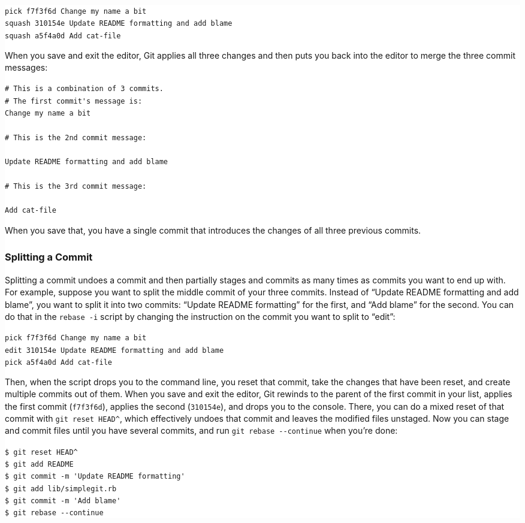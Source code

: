 ```
pick f7f3f6d Change my name a bit
squash 310154e Update README formatting and add blame
squash a5f4a0d Add cat-file
```

When you save and exit the editor, Git applies all three changes and then puts you back into the editor to merge the three commit messages:

```
# This is a combination of 3 commits.
# The first commit's message is:
Change my name a bit

# This is the 2nd commit message:

Update README formatting and add blame

# This is the 3rd commit message:

Add cat-file
```

When you save that, you have a single commit that introduces the changes of all three previous commits.

### Splitting a Commit

Splitting a commit undoes a commit and then partially stages and commits as many times as commits you want to end up with. For example, suppose you want to split the middle commit of your three commits. Instead of “Update README formatting and add blame”, you want to split it into two commits: “Update README formatting” for the first, and “Add blame” for the second. You can do that in the `rebase -i` script by changing the instruction on the commit you want to split to “edit”:

```
pick f7f3f6d Change my name a bit
edit 310154e Update README formatting and add blame
pick a5f4a0d Add cat-file
```

Then, when the script drops you to the command line, you reset that commit, take the changes that have been reset, and create multiple commits out of them. When you save and exit the editor, Git rewinds to the parent of the first commit in your list, applies the first commit (`f7f3f6d`), applies the second (`310154e`), and drops you to the console. There, you can do a mixed reset of that commit with `git reset HEAD^`, which effectively undoes that commit and leaves the modified files unstaged. Now you can stage and commit files until you have several commits, and run `git rebase --continue` when you’re done:

```
$ git reset HEAD^
$ git add README
$ git commit -m 'Update README formatting'
$ git add lib/simplegit.rb
$ git commit -m 'Add blame'
$ git rebase --continue
```
